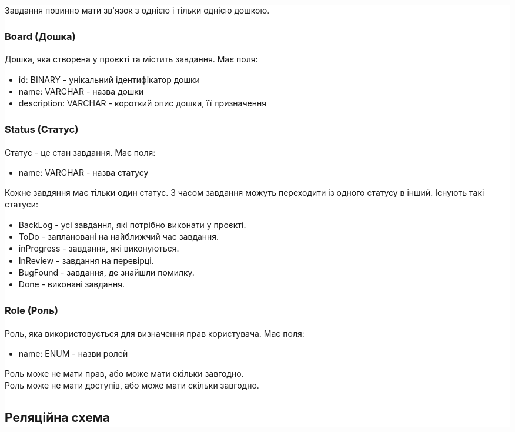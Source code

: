 Завдання повинно мати зв'язок з однією і тільки однією дошкою.

### Board (Дошка)

Дошка, яка створена у проєкті та містить завдання.
Має поля:
- id: BINARY - унікальний ідентифікатор дошки
- name: VARCHAR - назва дошки
- description: VARCHAR - короткий опис дошки, її призначення 

### Status (Статус)

Статус - це стан завдання.
Має поля:
- name: VARCHAR - назва статусу

Кожне завдяння має тільки один статус. 
З часом завдання можуть переходити із одного статусу в інший.
Існують такі статуси: 
- BackLog - усі завдання, які потрібно виконати у проєкті.
- ToDo - заплановані на найближчий час завдання.
- inProgress - завдання, які виконуються.
- InReview - завдання на перевірці.
- BugFound - завдання, де знайшли помилку.
- Done - виконані завдання.

### Role (Роль) 
 
Роль, яка використовується для визначення прав користувача. 
Має поля: 
- name: ENUM - назви ролей 
 
Роль може не мати прав, або може мати скільки завгодно. <br />
Роль може не мати доступів, або може мати скільки завгодно.

## Реляційна схема
